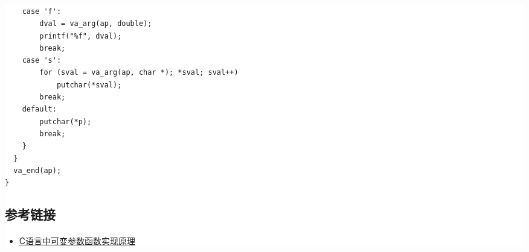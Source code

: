 ```
    case 'f':
        dval = va_arg(ap, double);
        printf("%f", dval);
        break;
    case 's':
        for (sval = va_arg(ap, char *); *sval; sval++)
            putchar(*sval);
        break;
    default:
        putchar(*p);
        break;
    }
  }
  va_end(ap);
}
```

## 参考链接
* [C语言中可变参数函数实现原理](http://www.cnblogs.com/cpoint/p/3368993.html)
